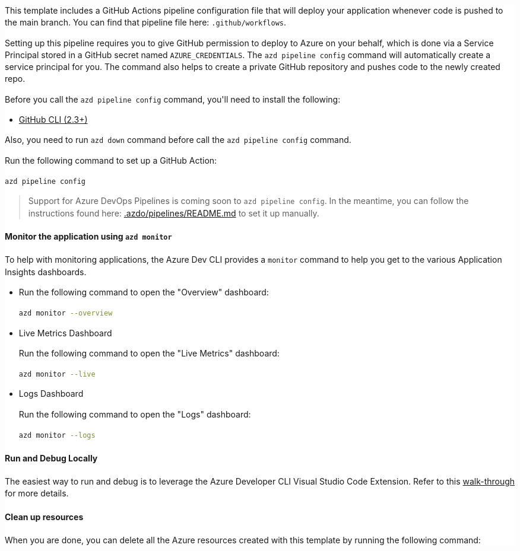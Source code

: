 
This template includes a GitHub Actions pipeline configuration file that will deploy your application whenever code is pushed to the main branch. You can find that pipeline file here: `.github/workflows`.

Setting up this pipeline requires you to give GitHub permission to deploy to Azure on your behalf, which is done via a Service Principal stored in a GitHub secret named `AZURE_CREDENTIALS`. The `azd pipeline config` command will automatically create a service principal for you. The command also helps to create a private GitHub repository and pushes code to the newly created repo.

Before you call the `azd pipeline config` command, you'll need to install the following:

- [GitHub CLI (2.3+)](https://github.com/cli/cli)

Also, you need to run `azd down` command before call the `azd pipeline config` command.

Run the following command to set up a GitHub Action:

```bash
azd pipeline config
```

> Support for Azure DevOps Pipelines is coming soon to `azd pipeline config`. In the meantime, you can follow the instructions found here: [.azdo/pipelines/README.md](./.azdo/pipelines/README.md) to set it up manually.

#### Monitor the application using `azd monitor`

To help with monitoring applications, the Azure Dev CLI provides a `monitor` command to help you get to the various Application Insights dashboards.

- Run the following command to open the "Overview" dashboard:

  ```bash
  azd monitor --overview
  ```

- Live Metrics Dashboard

  Run the following command to open the "Live Metrics" dashboard:

  ```bash
  azd monitor --live
  ```

- Logs Dashboard

  Run the following command to open the "Logs" dashboard:

  ```bash
  azd monitor --logs
  ```

#### Run and Debug Locally

The easiest way to run and debug is to leverage the Azure Developer CLI Visual Studio Code Extension. Refer to this [walk-through](https://aka.ms/azure-dev/vscode) for more details.

#### Clean up resources

When you are done, you can delete all the Azure resources created with this template by running the following command:
